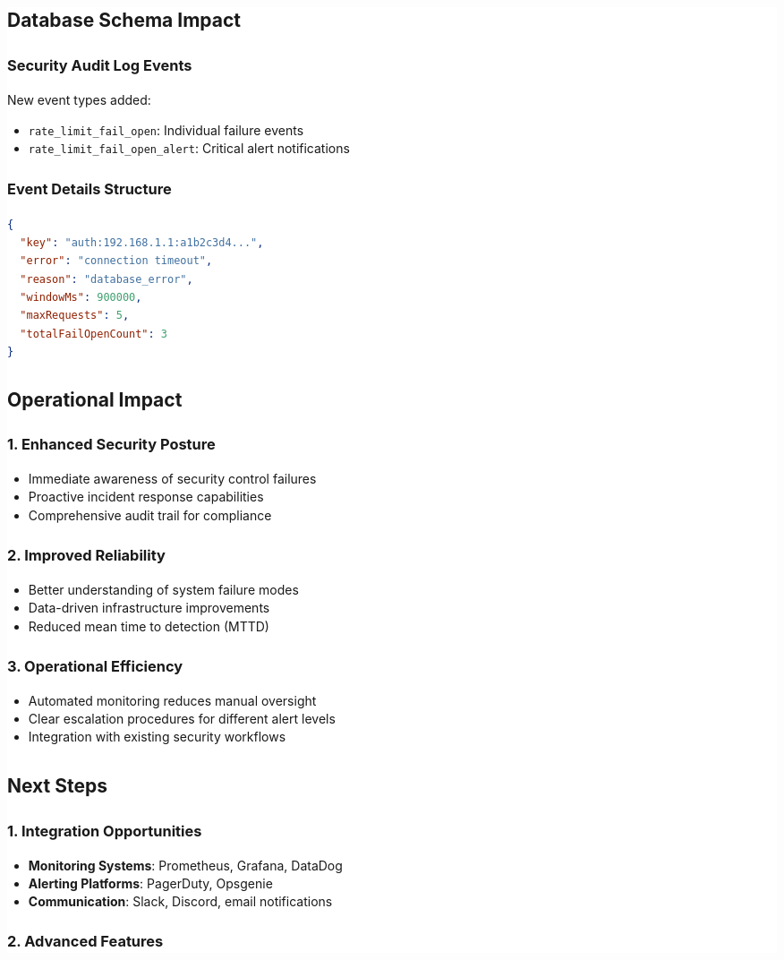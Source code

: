 ## Database Schema Impact

### Security Audit Log Events

New event types added:

- `rate_limit_fail_open`: Individual failure events
- `rate_limit_fail_open_alert`: Critical alert notifications

### Event Details Structure

```json
{
  "key": "auth:192.168.1.1:a1b2c3d4...",
  "error": "connection timeout",
  "reason": "database_error",
  "windowMs": 900000,
  "maxRequests": 5,
  "totalFailOpenCount": 3
}
```

## Operational Impact

### 1. Enhanced Security Posture

- Immediate awareness of security control failures
- Proactive incident response capabilities
- Comprehensive audit trail for compliance

### 2. Improved Reliability

- Better understanding of system failure modes
- Data-driven infrastructure improvements
- Reduced mean time to detection (MTTD)

### 3. Operational Efficiency

- Automated monitoring reduces manual oversight
- Clear escalation procedures for different alert levels
- Integration with existing security workflows

## Next Steps

### 1. Integration Opportunities

- **Monitoring Systems**: Prometheus, Grafana, DataDog
- **Alerting Platforms**: PagerDuty, Opsgenie
- **Communication**: Slack, Discord, email notifications

### 2. Advanced Features
